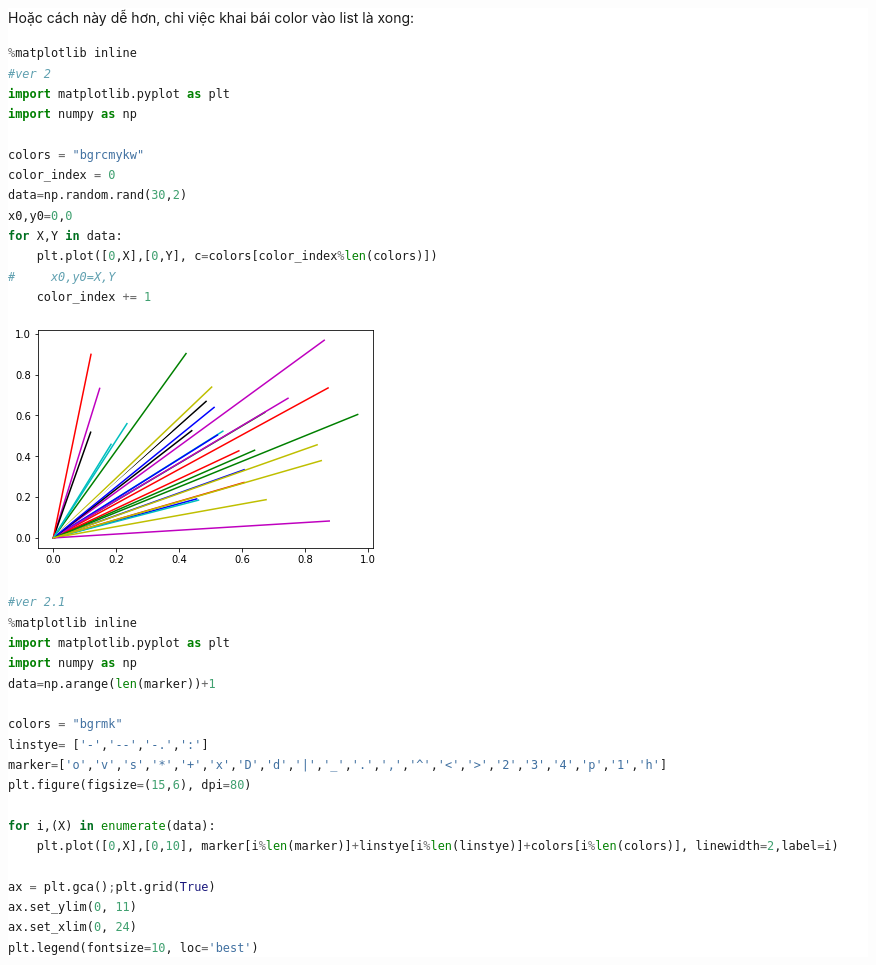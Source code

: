 Hoặc cách này dễ hơn, chỉ việc khai bái color vào list là xong:

```python
%matplotlib inline
#ver 2
import matplotlib.pyplot as plt
import numpy as np

colors = "bgrcmykw"
color_index = 0
data=np.random.rand(30,2)
x0,y0=0,0
for X,Y in data:
    plt.plot([0,X],[0,Y], c=colors[color_index%len(colors)])
#     x0,y0=X,Y
    color_index += 1

```
![](/assets/images/postimg/randColor2.png)


```python
#ver 2.1
%matplotlib inline
import matplotlib.pyplot as plt
import numpy as np
data=np.arange(len(marker))+1

colors = "bgrmk"
linstye= ['-','--','-.',':']
marker=['o','v','s','*','+','x','D','d','|','_','.',',','^','<','>','2','3','4','p','1','h']
plt.figure(figsize=(15,6), dpi=80)

for i,(X) in enumerate(data):
    plt.plot([0,X],[0,10], marker[i%len(marker)]+linstye[i%len(linstye)]+colors[i%len(colors)], linewidth=2,label=i)

ax = plt.gca();plt.grid(True)
ax.set_ylim(0, 11)
ax.set_xlim(0, 24)    
plt.legend(fontsize=10, loc='best')
```